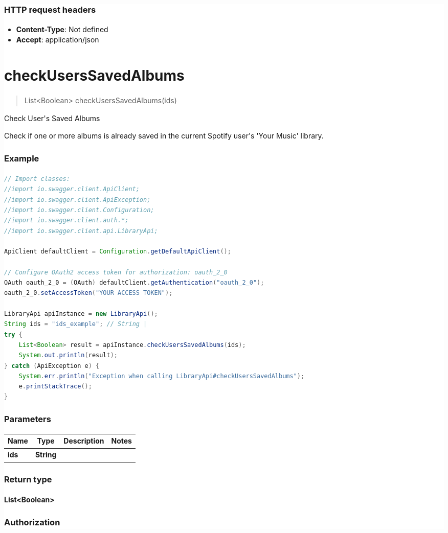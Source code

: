### HTTP request headers

 - **Content-Type**: Not defined
 - **Accept**: application/json

<a name="checkUsersSavedAlbums"></a>
# **checkUsersSavedAlbums**
> List&lt;Boolean&gt; checkUsersSavedAlbums(ids)

Check User&#x27;s Saved Albums 

Check if one or more albums is already saved in the current Spotify user&#x27;s &#x27;Your Music&#x27; library. 

### Example
```java
// Import classes:
//import io.swagger.client.ApiClient;
//import io.swagger.client.ApiException;
//import io.swagger.client.Configuration;
//import io.swagger.client.auth.*;
//import io.swagger.client.api.LibraryApi;

ApiClient defaultClient = Configuration.getDefaultApiClient();

// Configure OAuth2 access token for authorization: oauth_2_0
OAuth oauth_2_0 = (OAuth) defaultClient.getAuthentication("oauth_2_0");
oauth_2_0.setAccessToken("YOUR ACCESS TOKEN");

LibraryApi apiInstance = new LibraryApi();
String ids = "ids_example"; // String | 
try {
    List<Boolean> result = apiInstance.checkUsersSavedAlbums(ids);
    System.out.println(result);
} catch (ApiException e) {
    System.err.println("Exception when calling LibraryApi#checkUsersSavedAlbums");
    e.printStackTrace();
}
```

### Parameters

Name | Type | Description  | Notes
------------- | ------------- | ------------- | -------------
 **ids** | **String**|  |

### Return type

**List&lt;Boolean&gt;**

### Authorization

